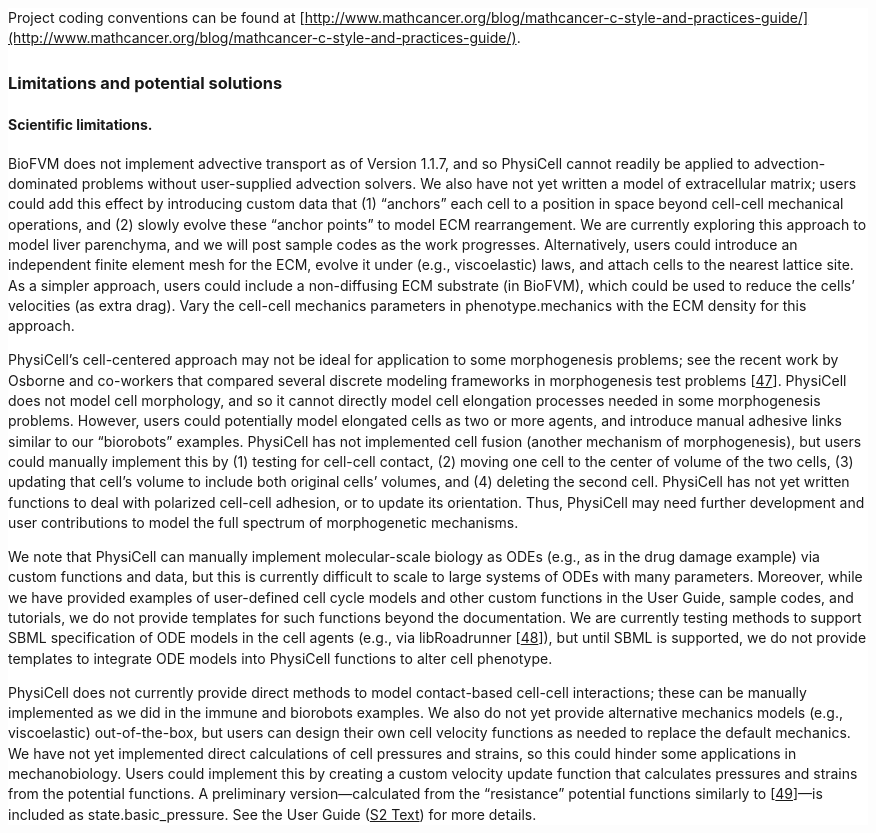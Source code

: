Project coding conventions can be found at [http://www.mathcancer.org/blog/mathcancer-c-style-and-practices-guide/](http://www.mathcancer.org/blog/mathcancer-c-style-and-practices-guide/).

### Limitations and potential solutions

#### Scientific limitations.

BioFVM does not implement advective transport as of Version 1.1.7, and so PhysiCell cannot readily be applied to advection-dominated problems without user-supplied advection solvers. We also have not yet written a model of extracellular matrix; users could add this effect by introducing custom data that (1) “anchors” each cell to a position in space beyond cell-cell mechanical operations, and (2) slowly evolve these “anchor points” to model ECM rearrangement. We are currently exploring this approach to model liver parenchyma, and we will post sample codes as the work progresses. Alternatively, users could introduce an independent finite element mesh for the ECM, evolve it under (e.g., viscoelastic) laws, and attach cells to the nearest lattice site. As a simpler approach, users could include a non-diffusing ECM substrate (in BioFVM), which could be used to reduce the cells’ velocities (as extra drag). Vary the cell-cell mechanics parameters in phenotype.mechanics with the ECM density for this approach.

PhysiCell’s cell-centered approach may not be ideal for application to some morphogenesis problems; see the recent work by Osborne and co-workers that compared several discrete modeling frameworks in morphogenesis test problems \[[47](https://journals.plos.org/ploscompbiol/article?id=10.1371/journal.pcbi.1005991#pcbi.1005991.ref047)\]. PhysiCell does not model cell morphology, and so it cannot directly model cell elongation processes needed in some morphogenesis problems. However, users could potentially model elongated cells as two or more agents, and introduce manual adhesive links similar to our “biorobots” examples. PhysiCell has not implemented cell fusion (another mechanism of morphogenesis), but users could manually implement this by (1) testing for cell-cell contact, (2) moving one cell to the center of volume of the two cells, (3) updating that cell’s volume to include both original cells’ volumes, and (4) deleting the second cell. PhysiCell has not yet written functions to deal with polarized cell-cell adhesion, or to update its orientation. Thus, PhysiCell may need further development and user contributions to model the full spectrum of morphogenetic mechanisms.

We note that PhysiCell can manually implement molecular-scale biology as ODEs (e.g., as in the drug damage example) via custom functions and data, but this is currently difficult to scale to large systems of ODEs with many parameters. Moreover, while we have provided examples of user-defined cell cycle models and other custom functions in the User Guide, sample codes, and tutorials, we do not provide templates for such functions beyond the documentation. We are currently testing methods to support SBML specification of ODE models in the cell agents (e.g., via libRoadrunner \[[48](https://journals.plos.org/ploscompbiol/article?id=10.1371/journal.pcbi.1005991#pcbi.1005991.ref048)\]), but until SBML is supported, we do not provide templates to integrate ODE models into PhysiCell functions to alter cell phenotype.

PhysiCell does not currently provide direct methods to model contact-based cell-cell interactions; these can be manually implemented as we did in the immune and biorobots examples. We also do not yet provide alternative mechanics models (e.g., viscoelastic) out-of-the-box, but users can design their own cell velocity functions as needed to replace the default mechanics. We have not yet implemented direct calculations of cell pressures and strains, so this could hinder some applications in mechanobiology. Users could implement this by creating a custom velocity update function that calculates pressures and strains from the potential functions. A preliminary version—calculated from the “resistance” potential functions similarly to \[[49](https://journals.plos.org/ploscompbiol/article?id=10.1371/journal.pcbi.1005991#pcbi.1005991.ref049)\]—is included as state.basic\_pressure. See the User Guide ([S2 Text](https://journals.plos.org/ploscompbiol/article?id=10.1371/journal.pcbi.1005991#pcbi.1005991.s002)) for more details.

